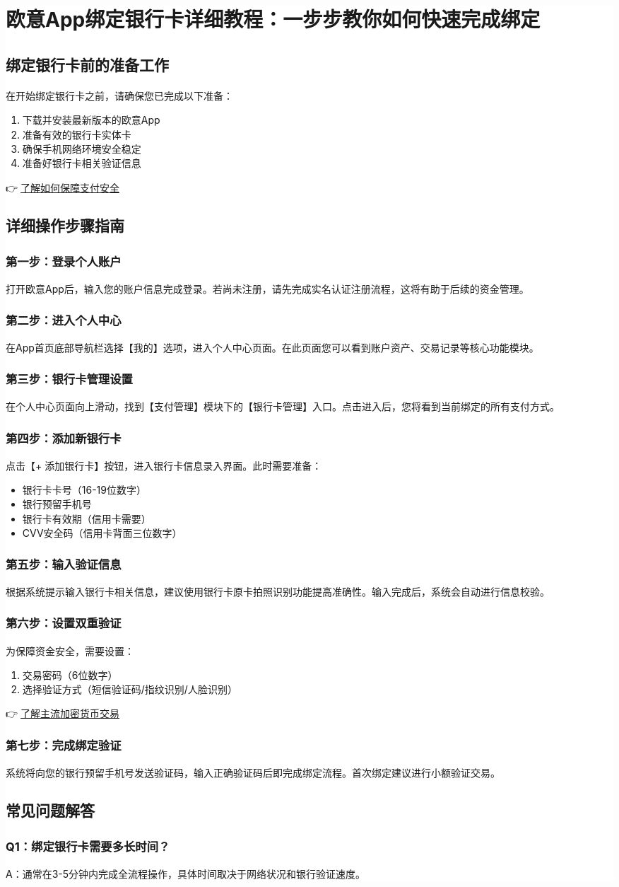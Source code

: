 # 欧意App绑定银行卡详细教程：一步步教你如何快速完成绑定

## 绑定银行卡前的准备工作

在开始绑定银行卡之前，请确保您已完成以下准备：
1. 下载并安装最新版本的欧意App
2. 准备有效的银行卡实体卡
3. 确保手机网络环境安全稳定
4. 准备好银行卡相关验证信息

👉 [了解如何保障支付安全](https://bit.ly/okx_welcome)

## 详细操作步骤指南

### 第一步：登录个人账户
打开欧意App后，输入您的账户信息完成登录。若尚未注册，请先完成实名认证注册流程，这将有助于后续的资金管理。

### 第二步：进入个人中心
在App首页底部导航栏选择【我的】选项，进入个人中心页面。在此页面您可以看到账户资产、交易记录等核心功能模块。

### 第三步：银行卡管理设置
在个人中心页面向上滑动，找到【支付管理】模块下的【银行卡管理】入口。点击进入后，您将看到当前绑定的所有支付方式。

### 第四步：添加新银行卡
点击【+ 添加银行卡】按钮，进入银行卡信息录入界面。此时需要准备：
- 银行卡卡号（16-19位数字）
- 银行预留手机号
- 银行卡有效期（信用卡需要）
- CVV安全码（信用卡背面三位数字）

### 第五步：输入验证信息
根据系统提示输入银行卡相关信息，建议使用银行卡原卡拍照识别功能提高准确性。输入完成后，系统会自动进行信息校验。

### 第六步：设置双重验证
为保障资金安全，需要设置：
1. 交易密码（6位数字）
2. 选择验证方式（短信验证码/指纹识别/人脸识别）

👉 [了解主流加密货币交易](https://bit.ly/okx_welcome)

### 第七步：完成绑定验证
系统将向您的银行预留手机号发送验证码，输入正确验证码后即完成绑定流程。首次绑定建议进行小额验证交易。

## 常见问题解答

### Q1：绑定银行卡需要多长时间？
A：通常在3-5分钟内完成全流程操作，具体时间取决于网络状况和银行验证速度。
